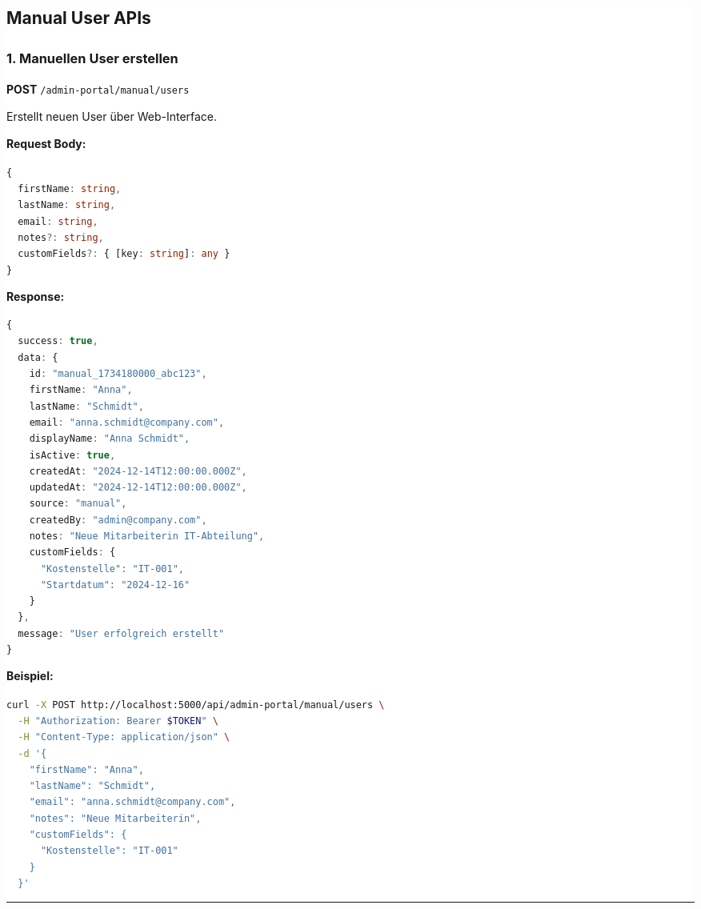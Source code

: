 
## Manual User APIs

### 1. Manuellen User erstellen

**POST** `/admin-portal/manual/users`

Erstellt neuen User über Web-Interface.

**Request Body:**
```typescript
{
  firstName: string,
  lastName: string,
  email: string,
  notes?: string,
  customFields?: { [key: string]: any }
}
```

**Response:**
```typescript
{
  success: true,
  data: {
    id: "manual_1734180000_abc123",
    firstName: "Anna",
    lastName: "Schmidt", 
    email: "anna.schmidt@company.com",
    displayName: "Anna Schmidt",
    isActive: true,
    createdAt: "2024-12-14T12:00:00.000Z",
    updatedAt: "2024-12-14T12:00:00.000Z",
    source: "manual",
    createdBy: "admin@company.com",
    notes: "Neue Mitarbeiterin IT-Abteilung",
    customFields: {
      "Kostenstelle": "IT-001",
      "Startdatum": "2024-12-16"
    }
  },
  message: "User erfolgreich erstellt"
}
```

**Beispiel:**
```bash
curl -X POST http://localhost:5000/api/admin-portal/manual/users \
  -H "Authorization: Bearer $TOKEN" \
  -H "Content-Type: application/json" \
  -d '{
    "firstName": "Anna",
    "lastName": "Schmidt",
    "email": "anna.schmidt@company.com",
    "notes": "Neue Mitarbeiterin",
    "customFields": {
      "Kostenstelle": "IT-001"
    }
  }'
```

---